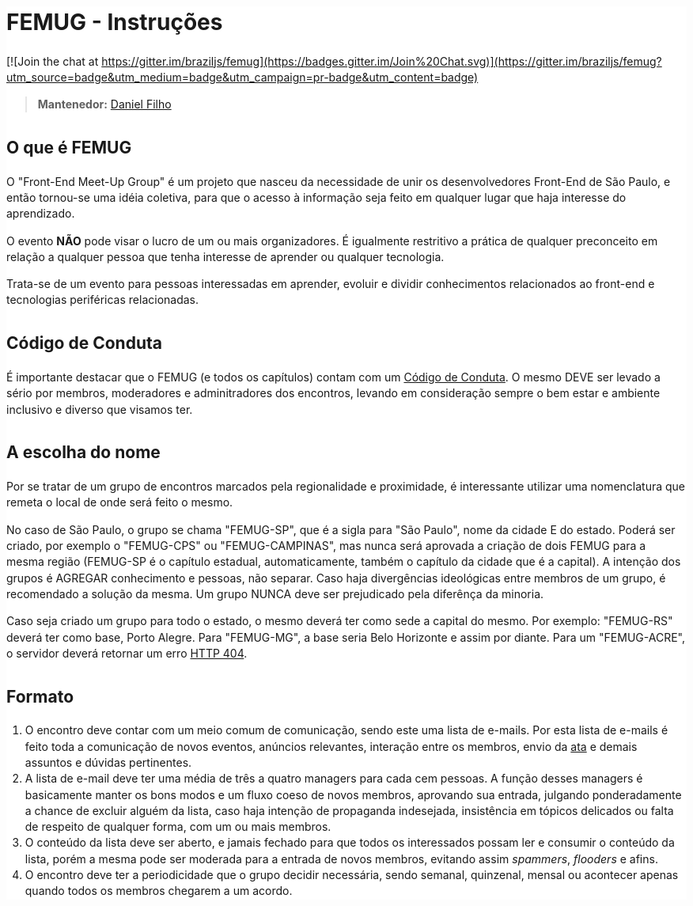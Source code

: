 # FEMUG - Instruções

[![Join the chat at https://gitter.im/braziljs/femug](https://badges.gitter.im/Join%20Chat.svg)](https://gitter.im/braziljs/femug?utm_source=badge&utm_medium=badge&utm_campaign=pr-badge&utm_content=badge)

> **Mantenedor:** [Daniel Filho](https://github.com/danielfilho)

## O que é FEMUG

O "Front-End Meet-Up Group" é um projeto que nasceu da necessidade de unir os desenvolvedores Front-End de São Paulo, e então tornou-se uma idéia coletiva, para que o acesso à informação seja feito em qualquer lugar que haja interesse do aprendizado.

O evento **NÃO** pode visar o lucro de um ou mais organizadores. É igualmente restritivo a prática de qualquer preconceito em relação a qualquer pessoa que tenha interesse de aprender ou qualquer tecnologia.

Trata-se de um evento para pessoas interessadas em aprender, evoluir e dividir conhecimentos relacionados ao front-end e tecnologias periféricas relacionadas.

## Código de Conduta

É importante destacar que o FEMUG (e todos os capítulos) contam com um [Código de Conduta](CODIGO-DE-CONDUTA.md). O mesmo DEVE ser levado a sério por membros, moderadores e adminitradores dos encontros, levando em consideração sempre o bem estar e ambiente inclusivo e diverso que visamos ter.

## A escolha do nome

Por se tratar de um grupo de encontros marcados pela regionalidade e proximidade, é interessante utilizar uma nomenclatura que remeta o local de onde será feito o mesmo.

No caso de São Paulo, o grupo se chama "FEMUG-SP", que é a sigla para "São Paulo", nome da cidade E do estado. Poderá ser criado, por exemplo o "FEMUG-CPS" ou "FEMUG-CAMPINAS", mas nunca será aprovada a criação de dois FEMUG para a mesma região (FEMUG-SP é o capítulo estadual, automaticamente, também o capítulo da cidade que é a capital). A intenção dos grupos é AGREGAR conhecimento e pessoas, não separar. Caso haja divergências ideológicas entre membros de um grupo, é recomendado a solução da mesma. Um grupo NUNCA deve ser prejudicado pela diferênça da minoria.

Caso seja criado um grupo para todo o estado, o mesmo deverá ter como sede a capital do mesmo. Por exemplo: "FEMUG-RS" deverá ter como base, Porto Alegre. Para "FEMUG-MG", a base seria Belo Horizonte e assim por diante. Para um "FEMUG-ACRE", o servidor deverá retornar um erro [HTTP 404](http://instantrimshot.com).

## Formato

1. O encontro deve contar com um meio comum de comunicação, sendo este uma lista de e-mails. Por esta lista de e-mails é feito toda a comunicação de novos eventos, anúncios relevantes, interação entre os membros, envio da [ata](https://github.com/braziljs/femug/blob/master/README.md#ata-do-encontro) e demais assuntos e dúvidas pertinentes.
2. A lista de e-mail deve ter uma média de três a quatro managers para cada cem pessoas. A função desses managers é basicamente manter os bons modos e um fluxo coeso de novos membros, aprovando sua entrada, julgando ponderadamente a chance de excluir alguém da lista, caso haja intenção de propaganda indesejada, insistência em tópicos delicados ou falta de respeito de qualquer forma, com um ou mais membros.
3. O conteúdo da lista deve ser aberto, e jamais fechado para que todos os interessados possam ler e consumir o conteúdo da lista, porém a mesma pode ser moderada para a entrada de novos membros, evitando assim *spammers*, *flooders* e afins.
4. O encontro deve ter a periodicidade que o grupo decidir necessária, sendo semanal, quinzenal, mensal ou acontecer apenas quando todos os membros chegarem a um acordo.
